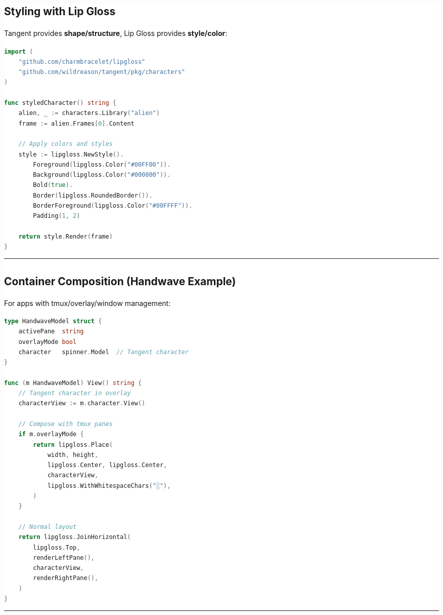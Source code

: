 
## Styling with Lip Gloss

Tangent provides **shape/structure**, Lip Gloss provides **style/color**:

```go
import (
    "github.com/charmbracelet/lipgloss"
    "github.com/wildreason/tangent/pkg/characters"
)

func styledCharacter() string {
    alien, _ := characters.Library("alien")
    frame := alien.Frames[0].Content
    
    // Apply colors and styles
    style := lipgloss.NewStyle().
        Foreground(lipgloss.Color("#00FF00")).
        Background(lipgloss.Color("#000000")).
        Bold(true).
        Border(lipgloss.RoundedBorder()).
        BorderForeground(lipgloss.Color("#00FFFF")).
        Padding(1, 2)
    
    return style.Render(frame)
}
```

---

## Container Composition (Handwave Example)

For apps with tmux/overlay/window management:

```go
type HandwaveModel struct {
    activePane  string
    overlayMode bool
    character   spinner.Model  // Tangent character
}

func (m HandwaveModel) View() string {
    // Tangent character in overlay
    characterView := m.character.View()
    
    // Compose with tmux panes
    if m.overlayMode {
        return lipgloss.Place(
            width, height,
            lipgloss.Center, lipgloss.Center,
            characterView,
            lipgloss.WithWhitespaceChars("░"),
        )
    }
    
    // Normal layout
    return lipgloss.JoinHorizontal(
        lipgloss.Top,
        renderLeftPane(),
        characterView,
        renderRightPane(),
    )
}
```

---
